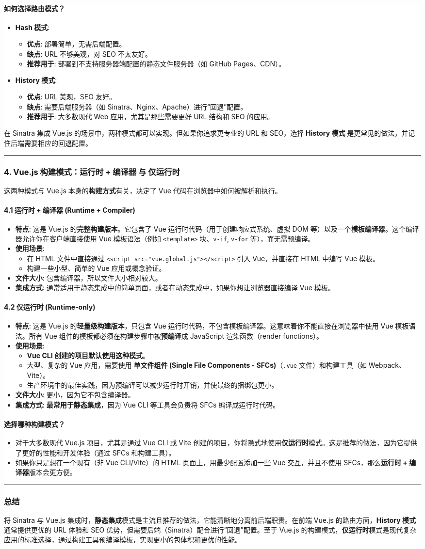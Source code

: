 
#### 如何选择路由模式？

  * **Hash 模式**:

      * **优点**: 部署简单，无需后端配置。
      * **缺点**: URL 不够美观，对 SEO 不太友好。
      * **推荐用于**: 部署到不支持服务器端配置的静态文件服务器（如 GitHub Pages、CDN）。

  * **History 模式**:

      * **优点**: URL 美观，SEO 友好。
      * **缺点**: 需要后端服务器（如 Sinatra、Nginx、Apache）进行“回退”配置。
      * **推荐用于**: 大多数现代 Web 应用，尤其是那些需要更好 URL 结构和 SEO 的应用。

在 Sinatra 集成 Vue.js 的场景中，两种模式都可以实现。但如果你追求更专业的 URL 和 SEO，选择 **History 模式** 是更常见的做法，并记住后端需要相应的回退配置。

-----

### 4\. Vue.js 构建模式：运行时 + 编译器 与 仅运行时

这两种模式与 Vue.js 本身的**构建方式**有关，决定了 Vue 代码在浏览器中如何被解析和执行。

#### 4.1 运行时 + 编译器 (Runtime + Compiler)

  * **特点**: 这是 Vue.js 的**完整构建版本**。它包含了 Vue 运行时代码（用于创建响应式系统、虚拟 DOM 等）以及一个**模板编译器**。这个编译器允许你在客户端直接使用 Vue 模板语法（例如 `<template>` 块、`v-if`, `v-for` 等），而无需预编译。
  * **使用场景**:
      * 在 HTML 文件中直接通过 `<script src="vue.global.js"></script>` 引入 Vue，并直接在 HTML 中编写 Vue 模板。
      * 构建一些小型、简单的 Vue 应用或概念验证。
  * **文件大小**: 包含编译器，所以文件大小相对较大。
  * **集成方式**: 通常适用于静态集成中的简单页面，或者在动态集成中，如果你想让浏览器直接编译 Vue 模板。

#### 4.2 仅运行时 (Runtime-only)

  * **特点**: 这是 Vue.js 的**轻量级构建版本**，只包含 Vue 运行时代码，不包含模板编译器。这意味着你不能直接在浏览器中使用 Vue 模板语法。所有 Vue 组件的模板都必须在构建步骤中被**预编译**成 JavaScript 渲染函数（render functions）。
  * **使用场景**:
      * **Vue CLI 创建的项目默认使用这种模式**。
      * 大型、复杂的 Vue 应用，需要使用 **单文件组件 (Single File Components - SFCs)**（`.vue` 文件）和构建工具（如 Webpack、Vite）。
      * 生产环境中的最佳实践，因为预编译可以减少运行时开销，并使最终的捆绑包更小。
  * **文件大小**: 更小，因为它不包含编译器。
  * **集成方式**: **最常用于静态集成**，因为 Vue CLI 等工具会负责将 SFCs 编译成运行时代码。

#### 选择哪种构建模式？

  * 对于大多数现代 Vue.js 项目，尤其是通过 Vue CLI 或 Vite 创建的项目，你将隐式地使用**仅运行时**模式。这是推荐的做法，因为它提供了更好的性能和开发体验（通过 SFCs 和构建工具）。
  * 如果你只是想在一个现有（非 Vue CLI/Vite）的 HTML 页面上，用最少配置添加一些 Vue 交互，并且不使用 SFCs，那么**运行时 + 编译器**版本会更方便。

-----

### 总结

将 Sinatra 与 Vue.js 集成时，**静态集成**模式是主流且推荐的做法，它能清晰地分离前后端职责。在前端 Vue.js 的路由方面，**History 模式**通常提供更优的 URL 体验和 SEO 优势，但需要后端（Sinatra）配合进行“回退”配置。至于 Vue.js 的构建模式，**仅运行时**模式是现代复杂应用的标准选择，通过构建工具预编译模板，实现更小的包体积和更优的性能。
 
